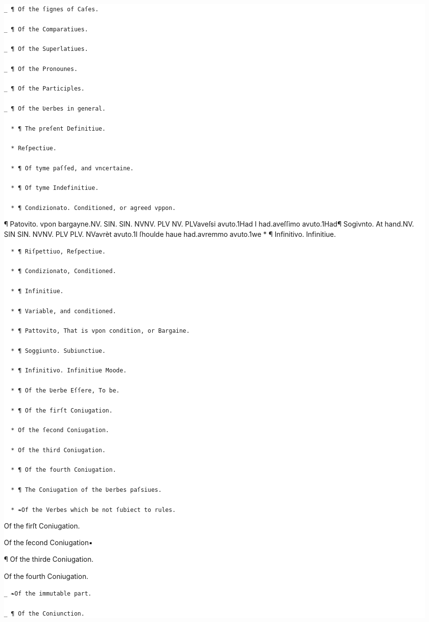     _ ¶ Of the ſignes of Caſes.

    _ ¶ Of the Comparatiues.

    _ ¶ Of the Superlatiues.

    _ ¶ Of the Pronounes.

    _ ¶ Of the Participles.

    _ ¶ Of the Ʋerbes in general.

      * ¶ The preſent Definitiue.

      * Reſpectiue.

      * ¶ Of tyme paſſed, and vncertaine.

      * ¶ Of tyme Indefinitiue.

      * ¶ Condizionato. Conditioned, or agreed vppon.
¶ Patovito. vpon bargayne.NV. SIN. SIN. NVNV. PLV NV. PLVaveſsi avuto.1Had I had.aveſſimo avuto.1Had¶ Sogivnto. At hand.NV. SIN SIN. NVNV. PLV PLV. NVavrèt avuto.1I ſhoulde haue had.avremmo avuto.1we 
      * ¶ Infinitivo. Infinitiue.

      * ¶ Riſpettiuo, Reſpectiue.

      * ¶ Condizionato, Conditioned.

      * ¶ Infinitiue.

      * ¶ Variable, and conditioned.

      * ¶ Pattovito, That is vpon condition, or Bargaine.

      * ¶ Soggiunto. Subiunctiue.

      * ¶ Infinitivo. Infinitiue Moode.

      * ¶ Of the Ʋerbe Eſſere, To be.

      * ¶ Of the firſt Coniugation.

      * Of the ſecond Coniugation.

      * Of the third Coniugation.

      * ¶ Of the fourth Coniugation.

      * ¶ The Coniugation of the Ʋerbes paſsiues.

      * ❧Of the Verbes which be not ſubiect to rules.

Of the firſt Coniugation.

Of the ſecond Coniugation▪

¶ Of the thirde Coniugation.

Of the fourth Coniugation.

    _ ❧Of the immutable part.

    _ ¶ Of the Coniunction.

